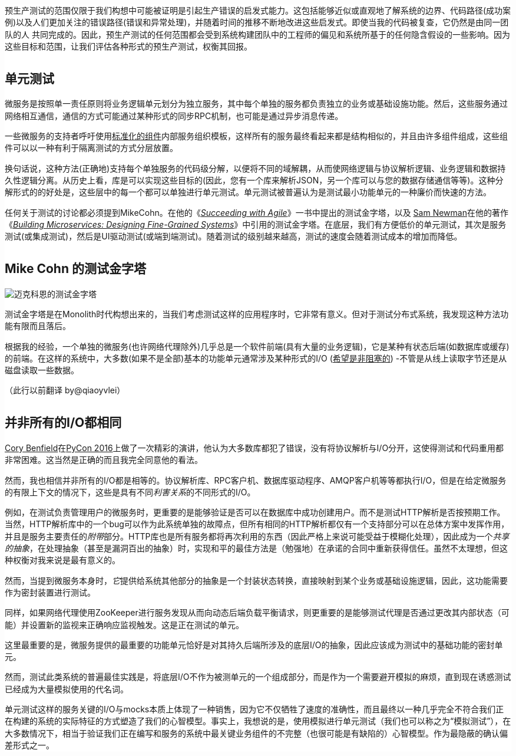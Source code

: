 预生产测试的范围仅限于我们构想中可能被证明是引起生产错误的启发式能力。这包括能够近似或直观地了解系统的边界、代码路径(成功案例)以及人们更加关注的错误路径(错误和异常处理)，并随着时间的推移不断地改进这些启发式。即使当我的代码被复查，它仍然是由同一团队的人 共同完成的。因此，预生产测试的任何范围都会受到系统构建团队中的工程师的偏见和系统所基于的任何隐含假设的一些影响。因为这些目标和范围，让我们评估各种形式的预生产测试，权衡其回报。

## 单元测试

微服务是按照单一责任原则将业务逻辑单元划分为独立服务，其中每个单独的服务都负责独立的业务或基础设施功能。然后，这些服务通过网络相互通信，通信的方式可能通过某种形式的同步RPC机制，也可能是通过异步消息传递。

一些微服务的支持者呼吁使用[标准化的组件](https://martinfowler.com/articles/microservice-testing/#anatomy-modules)内部服务组织模板，这样所有的服务最终看起来都是结构相似的，并且由许多组件组成，这些组件可以以一种有利于隔离测试的方式分层放置。

换句话说，这种方法(正确地)支持每个单独服务的代码级分解，以便将不同的域解耦，从而使网络逻辑与协议解析逻辑、业务逻辑和数据持久性逻辑分离。从历史上看，库是可以实现这些目标的(因此，您有一个库来解析JSON，另一个库可以与您的数据存储通信等等)。这种分解形式的的好处是，这些层中的每一个都可以单独进行单元测试。单元测试被普遍认为是测试最小功能单元的一种廉价而快速的方法。

任何关于测试的讨论都必须提到MikeCohn。在他的《[*Succeeding with Agile*](https://www.amazon.com/Succeeding-Agile-Software-Development-Using/dp/0321579364)》一书中提出的测试金字塔，以及 [Sam Newman](https://twitter.com/samnewman)在他的著作《[*Building Microservices: Designing Fine-Grained Systems*](https://www.amazon.com/Building-Microservices-Designing-Fine-Grained-Systems/dp/1491950358/)》中引用的测试金字塔。在底层，我们有方便低价的单元测试，其次是服务测试(或集成测试)，然后是UI驱动测试(或端到端测试)。随着测试的级别越来越高，测试的速度会随着测试成本的增加而降低。

## Mike Cohn 的测试金字塔

![迈克科恩的测试金字塔](https://miro.medium.com/max/60/1*qmyRdDwslYdEgKt1dAKz3w.png?q=20)



测试金字塔是在Monolith时代构想出来的，当我们考虑测试这样的应用程序时，它非常有意义。但对于测试分布式系统，我发现这种方法功能有限而且落后。

根据我的经验，一个单独的微服务(也许网络代理除外)几乎总是一个软件前端(具有大量的业务逻辑)，它是某种有状态后端(如数据库或缓存)的前端。在这样的系统中，大多数(如果不是全部)基本的功能单元通常涉及某种形式的I/O ([希望是非阻塞的](https://medium.com/@copyconstruct/nonblocking-i-o-99948ad7c957)) -不管是从线上读取字节还是从磁盘读取一些数据。

（此行以前翻译 by@qiaoyvlei）



## 并非所有的I/O都相同

[Cory Benfield](https://twitter.com/Lukasaoz)在[PyCon 2016](https://www.youtube.com/watch?v=7cC3_jGwl_U)上做了一次精彩的演讲，他认为大多数库都犯了错误，没有将协议解析与I/O分开，这使得测试和代码重用都非常困难。这当然是正确的而且我完全同意他的看法。

然而，我也相信并非所有的I/O都是相等的。协议解析库、RPC客户机、数据库驱动程序、AMQP客户机等等都执行I/O，但是在给定微服务的有限上下文的情况下，这些是具有不同*利害关系*的不同形式的I/O。

例如，在测试负责管理用户的微服务时，更重要的是能够验证是否可以在数据库中成功创建用户。而不是测试HTTP解析是否按预期工作。当然，HTTP解析库中的一个bug可以作为此系统单独的故障点，但所有相同的HTTP解析都仅有一个支持部分可以在总体方案中发挥作用，并且是服务主要责任的*附带*部分。HTTP库也是所有服务都将再次利用的东西（因此严格上来说可能受益于模糊化处理），因此成为一个*共享的抽象*，在处理抽象（甚至是漏洞百出的抽象）时，实现和平的最佳方法是（勉强地）在承诺的合同中重新获得信任。虽然不太理想，但这种权衡对我来说是最有意义的。

然而，当提到微服务本身时，*它*提供给系统其他部分的抽象是一个封装状态转换，直接映射到某个业务或基础设施逻辑，因此，这功能需要作为密封装置进行测试。

同样，如果网络代理使用ZooKeeper进行服务发现从而向动态后端负载平衡请求，则更重要的是能够测试代理是否通过更改其内部状态（可能）并设置新的监视来正确响应监视触发。这是正在测试的单元。

这里最重要的是，微服务提供的最重要的功能单元恰好是对其持久后端所涉及的底层I/O的抽象，因此应该成为测试中的基础功能的密封单元。

然而，测试此类系统的普遍最佳实践是，将底层I/O不作为被测单元的一个组成部分，而是作为一个需要避开模拟的麻烦，直到现在诱惑测试已经成为大量模拟使用的代名词。

单元测试这样的服务关键的I/O与mocks本质上体现了一种销售，因为它不仅牺牲了速度的准确性，而且最终以一种几乎完全不符合我们正在构建的系统的实际特征的方式塑造了我们的心智模型。事实上，我想说的是，使用模拟进行单元测试（我们也可以称之为“模拟测试”），在大多数情况下，相当于验证我们正在编写和服务的系统中最关键业务组件的不完整（也很可能是有缺陷的）心智模型。作为最隐蔽的确认偏差形式之一。
